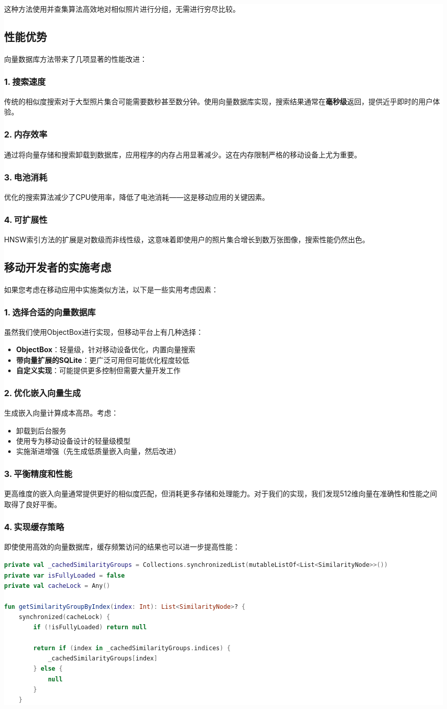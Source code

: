 这种方法使用并查集算法高效地对相似照片进行分组，无需进行穷尽比较。

## 性能优势

向量数据库方法带来了几项显著的性能改进：

### 1. 搜索速度

传统的相似度搜索对于大型照片集合可能需要数秒甚至数分钟。使用向量数据库实现，搜索结果通常在**毫秒级**返回，提供近乎即时的用户体验。

### 2. 内存效率

通过将向量存储和搜索卸载到数据库，应用程序的内存占用显著减少。这在内存限制严格的移动设备上尤为重要。

### 3. 电池消耗

优化的搜索算法减少了CPU使用率，降低了电池消耗——这是移动应用的关键因素。

### 4. 可扩展性

HNSW索引方法的扩展是对数级而非线性级，这意味着即使用户的照片集合增长到数万张图像，搜索性能仍然出色。

## 移动开发者的实施考虑

如果您考虑在移动应用中实施类似方法，以下是一些实用考虑因素：

### 1. 选择合适的向量数据库

虽然我们使用ObjectBox进行实现，但移动平台上有几种选择：

- **ObjectBox**：轻量级，针对移动设备优化，内置向量搜索
- **带向量扩展的SQLite**：更广泛可用但可能优化程度较低
- **自定义实现**：可能提供更多控制但需要大量开发工作

### 2. 优化嵌入向量生成

生成嵌入向量计算成本高昂。考虑：

- 卸载到后台服务
- 使用专为移动设备设计的轻量级模型
- 实施渐进增强（先生成低质量嵌入向量，然后改进）

### 3. 平衡精度和性能

更高维度的嵌入向量通常提供更好的相似度匹配，但消耗更多存储和处理能力。对于我们的实现，我们发现512维向量在准确性和性能之间取得了良好平衡。

### 4. 实现缓存策略

即使使用高效的向量数据库，缓存频繁访问的结果也可以进一步提高性能：

```kotlin
private val _cachedSimilarityGroups = Collections.synchronizedList(mutableListOf<List<SimilarityNode>>())
private var isFullyLoaded = false
private val cacheLock = Any()

fun getSimilarityGroupByIndex(index: Int): List<SimilarityNode>? {
    synchronized(cacheLock) {
        if (!isFullyLoaded) return null

        return if (index in _cachedSimilarityGroups.indices) {
            _cachedSimilarityGroups[index]
        } else {
            null
        }
    }
```